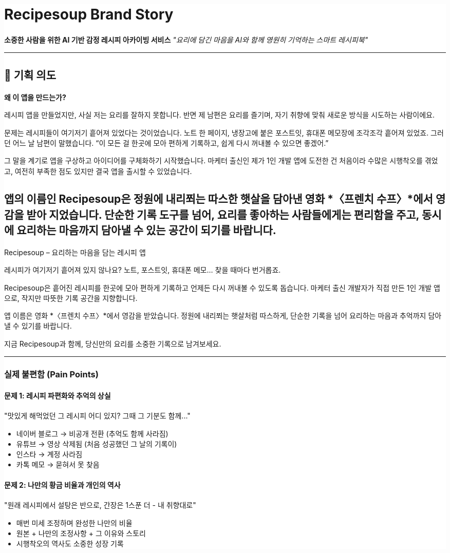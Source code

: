 # Recipesoup Brand Story

**소중한 사람을 위한 AI 기반 감정 레시피 아카이빙 서비스**
*"요리에 담긴 마음을 AI와 함께 영원히 기억하는 스마트 레시피북"*

---
## 🎯 기획 의도

**왜 이 앱을 만드는가?**

레시피 앱을 만들었지만, 사실 저는 요리를 잘하지 못합니다.
반면 제 남편은 요리를 즐기며, 자기 취향에 맞춰 새로운 방식을 시도하는 사람이에요.

문제는 레시피들이 여기저기 흩어져 있었다는 것이었습니다.
노트 한 페이지, 냉장고에 붙은 포스트잇, 휴대폰 메모장에 조각조각 흩어져 있었죠. 그러던 어느 날 남편이 말했습니다.
“이 모든 걸 한곳에 모아 편하게 기록하고, 쉽게 다시 꺼내볼 수 있으면 좋겠어.”

그 말을 계기로 앱을 구상하고 아이디어를 구체화하기 시작했습니다.
마케터 출신인 제가 1인 개발 앱에 도전한 건 처음이라 수많은 시행착오를 겪었고, 여전히 부족한 점도 있지만 결국 앱을 출시할 수 있었습니다.

앱의 이름인 Recipesoup은 정원에 내리쬐는 따스한 햇살을 담아낸 영화 *〈프렌치 수프〉*에서 영감을 받아 지었습니다.
단순한 기록 도구를 넘어, 요리를 좋아하는 사람들에게는 편리함을 주고, 동시에 요리하는 마음까지 담아낼 수 있는 공간이 되기를 바랍니다.
---
Recipesoup – 요리하는 마음을 담는 레시피 앱

레시피가 여기저기 흩어져 있지 않나요?
노트, 포스트잇, 휴대폰 메모… 찾을 때마다 번거롭죠.

Recipesoup은 흩어진 레시피를 한곳에 모아
편하게 기록하고 언제든 다시 꺼내볼 수 있도록 돕습니다.
마케터 출신 개발자가 직접 만든 1인 개발 앱으로,
작지만 따뜻한 기록 공간을 지향합니다.

앱 이름은 영화 *〈프렌치 수프〉*에서 영감을 받았습니다.
정원에 내리쬐는 햇살처럼 따스하게,
단순한 기록을 넘어 요리하는 마음과 추억까지 담아낼 수 있기를 바랍니다.

지금 Recipesoup과 함께,
당신만의 요리를 소중한 기록으로 남겨보세요.

---
### 실제 불편함 (Pain Points)

#### 문제 1: 레시피 파편화와 추억의 상실
"맛있게 해먹었던 그 레시피 어디 있지? 그때 그 기분도 함께..."
- 네이버 블로그 → 비공개 전환 (추억도 함께 사라짐)
- 유튜브 → 영상 삭제됨 (처음 성공했던 그 날의 기록이)
- 인스타 → 계정 사라짐
- 카톡 메모 → 묻혀서 못 찾음

#### 문제 2: 나만의 황금 비율과 개인의 역사
"원래 레시피에서 설탕은 반으로, 간장은 1스푼 더 - 내 취향대로"
- 매번 미세 조정하며 완성한 나만의 비율
- 원본 + 나만의 조정사항 + 그 이유와 스토리
- 시행착오의 역사도 소중한 성장 기록
